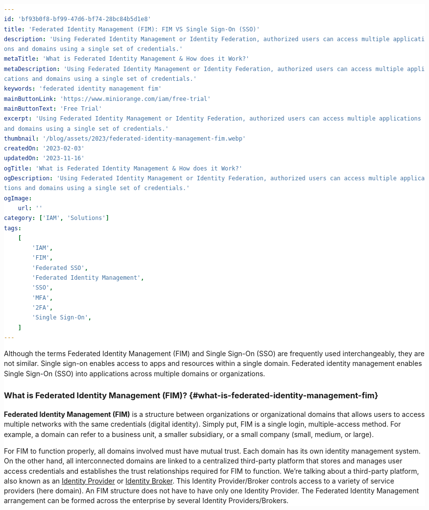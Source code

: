 ```yaml
---
id: 'bf93b0f8-bf99-47d6-bf74-28bc84b5d1e8'
title: 'Federated Identity Management (FIM): FIM VS Single Sign-On (SSO)'
description: 'Using Federated Identity Management or Identity Federation, authorized users can access multiple applications and domains using a single set of credentials.'
metaTitle: 'What is Federated Identity Management & How does it Work?'
metaDescription: 'Using Federated Identity Management or Identity Federation, authorized users can access multiple applications and domains using a single set of credentials.'
keywords: 'federated identity management fim'
mainButtonLink: 'https://www.miniorange.com/iam/free-trial'
mainButtonText: 'Free Trial'
excerpt: 'Using Federated Identity Management or Identity Federation, authorized users can access multiple applications and domains using a single set of credentials.'
thumbnail: '/blog/assets/2023/federated-identity-management-fim.webp'
createdOn: '2023-02-03'
updatedOn: '2023-11-16'
ogTitle: 'What is Federated Identity Management & How does it Work?'
ogDescription: 'Using Federated Identity Management or Identity Federation, authorized users can access multiple applications and domains using a single set of credentials.'
ogImage:
    url: ''
category: ['IAM', 'Solutions']
tags:
    [
        'IAM',
        'FIM',
        'Federated SSO',
        'Federated Identity Management',
        'SSO',
        'MFA',
        '2FA',
        'Single Sign-On',
    ]
---
```


Although the terms Federated Identity Management (FIM) and Single Sign-On (SSO) are frequently used interchangeably, they are not similar. Single sign-on enables access to apps and resources within a single domain. Federated identity management enables Single Sign-On (SSO) into applications across multiple domains or organizations.

### What is Federated Identity Management (FIM)? {#what-is-federated-identity-management-fim}
**Federated Identity Management (FIM)** is a structure between organizations or organizational domains that allows users to access multiple networks with the same credentials (digital identity). Simply put, FIM is a single login, multiple-access method. For example, a domain can refer to a business unit, a smaller subsidiary, or a small company (small, medium, or large).  

For FIM to function properly, all domains involved must have mutual trust. Each domain has its own identity management system. On the other hand, all interconnected domains are linked to a centralized third-party platform that stores and manages user access credentials and establishes the trust relationships required for FIM to function. We’re talking about a third-party platform, also known as an [Identity Provider](https://www.miniorange.com/blog/what-is-an-identity-provider-idp/) or [Identity Broker](https://www.miniorange.com/products/identity-broker-service). This Identity Provider/Broker controls access to a variety of service providers (here domain). An FIM structure does not have to have only one Identity Provider. The Federated Identity Management arrangement can be formed across the enterprise by several Identity Providers/Brokers.  
